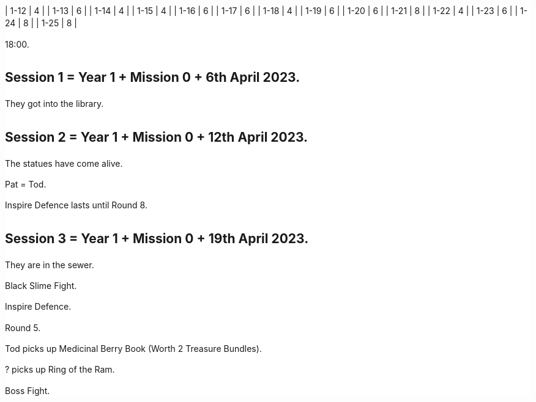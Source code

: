 | 1-12                  | 4     |
| 1-13                  | 6     |
| 1-14                  | 4     |
| 1-15                  | 4     |
| 1-16                  | 6     |
| 1-17                  | 6     |
| 1-18                  | 4     |
| 1-19                  | 6     |
| 1-20                  | 6     |
| 1-21                  | 8     |
| 1-22                  | 4     |
| 1-23                  | 6     |
| 1-24                  | 8     |
| 1-25                  | 8     |

18:00.

## Session 1 = Year 1 + Mission 0 + 6th April 2023.

They got into the library.

## Session 2 = Year 1 + Mission 0 + 12th April 2023.

The statues have come alive.

Pat = Tod.

Inspire Defence lasts until Round 8.

## Session 3 = Year 1 + Mission 0 + 19th April 2023.

They are in the sewer.

Black Slime Fight.

Inspire Defence.

Round 5.

Tod picks up Medicinal Berry Book (Worth 2 Treasure Bundles).

? picks up Ring of the Ram.

Boss Fight.
